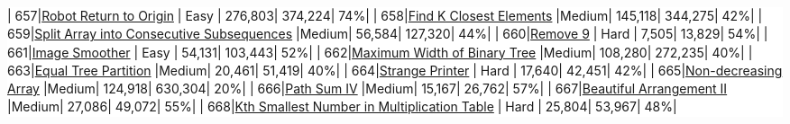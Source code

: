 |   657|[Robot Return to Origin](https://leetcode.com/problems/robot-return-to-origin)                                                                                                              | Easy |  276,803|    374,224|       74%|
|   658|[Find K Closest Elements](https://leetcode.com/problems/find-k-closest-elements)                                                                                                            |Medium|  145,118|    344,275|       42%|
|   659|[Split Array into Consecutive Subsequences](https://leetcode.com/problems/split-array-into-consecutive-subsequences)                                                                        |Medium|   56,584|    127,320|       44%|
|   660|[Remove 9](https://leetcode.com/problems/remove-9)                                                                                                                                          | Hard |    7,505|     13,829|       54%|
|   661|[Image Smoother](https://leetcode.com/problems/image-smoother)                                                                                                                              | Easy |   54,131|    103,443|       52%|
|   662|[Maximum Width of Binary Tree](https://leetcode.com/problems/maximum-width-of-binary-tree)                                                                                                  |Medium|  108,280|    272,235|       40%|
|   663|[Equal Tree Partition](https://leetcode.com/problems/equal-tree-partition)                                                                                                                  |Medium|   20,461|     51,419|       40%|
|   664|[Strange Printer](https://leetcode.com/problems/strange-printer)                                                                                                                            | Hard |   17,640|     42,451|       42%|
|   665|[Non-decreasing Array](https://leetcode.com/problems/non-decreasing-array)                                                                                                                  |Medium|  124,918|    630,304|       20%|
|   666|[Path Sum IV](https://leetcode.com/problems/path-sum-iv)                                                                                                                                    |Medium|   15,167|     26,762|       57%|
|   667|[Beautiful Arrangement II](https://leetcode.com/problems/beautiful-arrangement-ii)                                                                                                          |Medium|   27,086|     49,072|       55%|
|   668|[Kth Smallest Number in Multiplication Table](https://leetcode.com/problems/kth-smallest-number-in-multiplication-table)                                                                    | Hard |   25,804|     53,967|       48%|
